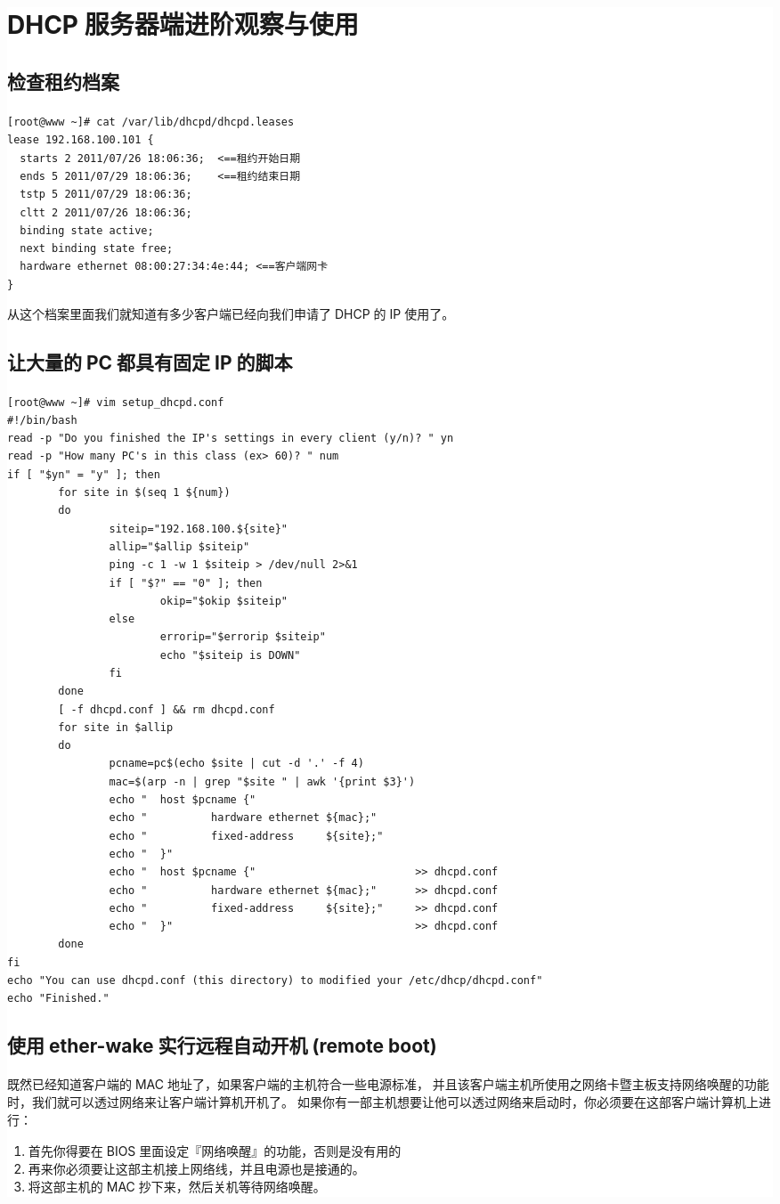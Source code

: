 # DHCP 服务器端进阶观察与使用
## 检查租约档案
```
[root@www ~]# cat /var/lib/dhcpd/dhcpd.leases
lease 192.168.100.101 {
  starts 2 2011/07/26 18:06:36;  <==租约开始日期
  ends 5 2011/07/29 18:06:36;    <==租约结束日期
  tstp 5 2011/07/29 18:06:36;
  cltt 2 2011/07/26 18:06:36;
  binding state active;
  next binding state free;
  hardware ethernet 08:00:27:34:4e:44; <==客户端网卡
}
```
从这个档案里面我们就知道有多少客户端已经向我们申请了 DHCP 的 IP 使用了。
## 让大量的 PC 都具有固定 IP 的脚本
```
[root@www ~]# vim setup_dhcpd.conf
#!/bin/bash
read -p "Do you finished the IP's settings in every client (y/n)? " yn
read -p "How many PC's in this class (ex> 60)? " num
if [ "$yn" = "y" ]; then
        for site in $(seq 1 ${num})
        do
                siteip="192.168.100.${site}"
                allip="$allip $siteip"
                ping -c 1 -w 1 $siteip > /dev/null 2>&1
                if [ "$?" == "0" ]; then
                        okip="$okip $siteip"
                else
                        errorip="$errorip $siteip"
                        echo "$siteip is DOWN"
                fi
        done
        [ -f dhcpd.conf ] && rm dhcpd.conf
        for site in $allip
        do
                pcname=pc$(echo $site | cut -d '.' -f 4)
                mac=$(arp -n | grep "$site " | awk '{print $3}')
                echo "  host $pcname {"
                echo "          hardware ethernet ${mac};"
                echo "          fixed-address     ${site};"
                echo "  }"
                echo "  host $pcname {"                         >> dhcpd.conf
                echo "          hardware ethernet ${mac};"      >> dhcpd.conf
                echo "          fixed-address     ${site};"     >> dhcpd.conf
                echo "  }"                                      >> dhcpd.conf
        done
fi
echo "You can use dhcpd.conf (this directory) to modified your /etc/dhcp/dhcpd.conf"
echo "Finished."
```
## 使用 ether-wake 实行远程自动开机 (remote boot)
既然已经知道客户端的 MAC 地址了，如果客户端的主机符合一些电源标准， 并且该客户端主机所使用之网络卡暨主板支持网络唤醒的功能时，我们就可以透过网络来让客户端计算机开机了。 如果你有一部主机想要让他可以透过网络来启动时，你必须要在这部客户端计算机上进行：
1. 首先你得要在 BIOS 里面设定『网络唤醒』的功能，否则是没有用的
2. 再来你必须要让这部主机接上网络线，并且电源也是接通的。
3. 将这部主机的 MAC 抄下来，然后关机等待网络唤醒。
